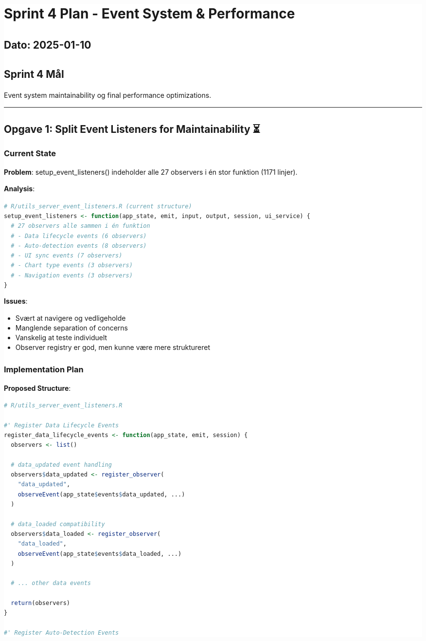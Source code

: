 # Sprint 4 Plan - Event System & Performance

## Dato: 2025-01-10

## Sprint 4 Mål

Event system maintainability og final performance optimizations.

---

## Opgave 1: Split Event Listeners for Maintainability ⏳

### Current State

**Problem**: setup_event_listeners() indeholder alle 27 observers i én stor funktion (1171 linjer).

**Analysis**:
```r
# R/utils_server_event_listeners.R (current structure)
setup_event_listeners <- function(app_state, emit, input, output, session, ui_service) {
  # 27 observers alle sammen i én funktion
  # - Data lifecycle events (6 observers)
  # - Auto-detection events (8 observers)
  # - UI sync events (7 observers)
  # - Chart type events (3 observers)
  # - Navigation events (3 observers)
}
```

**Issues**:
- Svært at navigere og vedligeholde
- Manglende separation of concerns
- Vanskelig at teste individuelt
- Observer registry er god, men kunne være mere struktureret

### Implementation Plan

**Proposed Structure**:
```r
# R/utils_server_event_listeners.R

#' Register Data Lifecycle Events
register_data_lifecycle_events <- function(app_state, emit, session) {
  observers <- list()

  # data_updated event handling
  observers$data_updated <- register_observer(
    "data_updated",
    observeEvent(app_state$events$data_updated, ...)
  )

  # data_loaded compatibility
  observers$data_loaded <- register_observer(
    "data_loaded",
    observeEvent(app_state$events$data_loaded, ...)
  )

  # ... other data events

  return(observers)
}

#' Register Auto-Detection Events
```